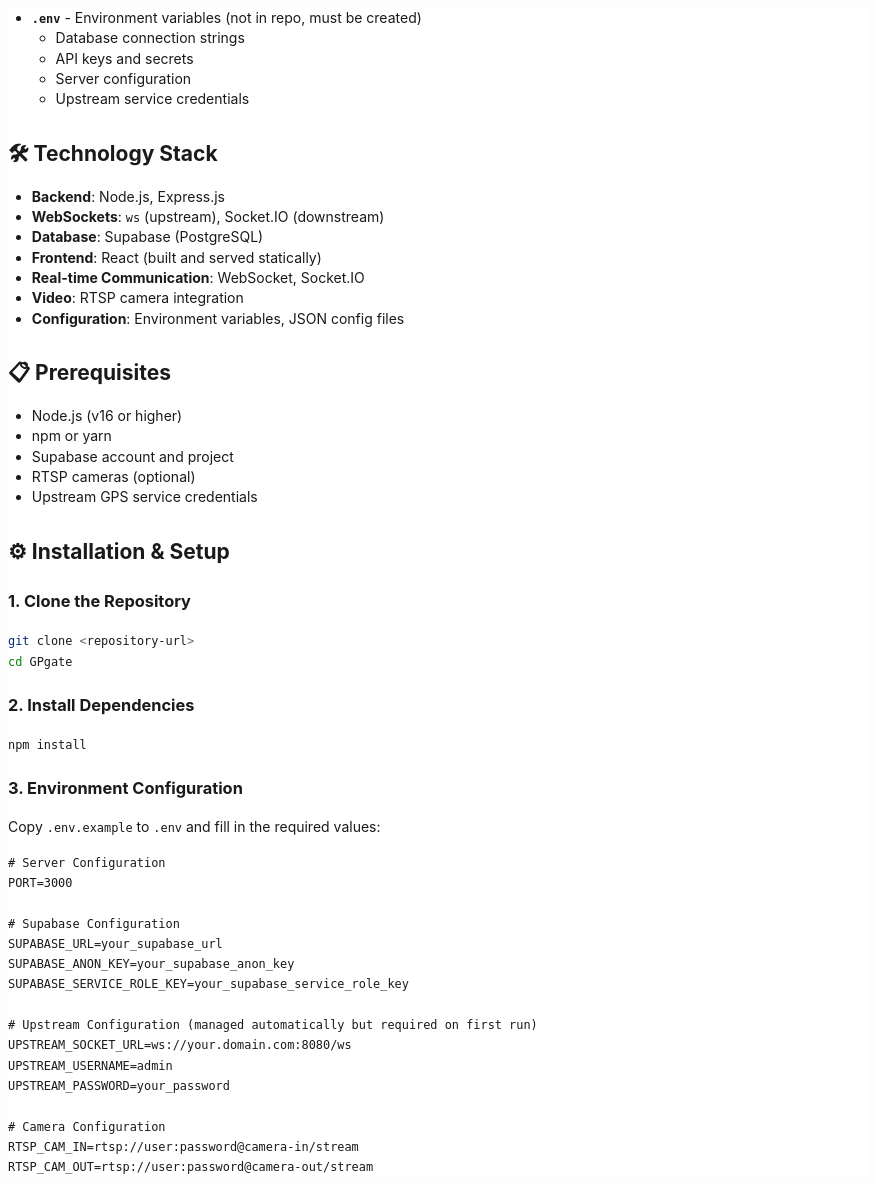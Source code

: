 -   **`.env`** - Environment variables (not in repo, must be created)
    -   Database connection strings
    -   API keys and secrets
    -   Server configuration
    -   Upstream service credentials

## 🛠️ Technology Stack

-   **Backend**: Node.js, Express.js
-   **WebSockets**: `ws` (upstream), Socket.IO (downstream)
-   **Database**: Supabase (PostgreSQL)
-   **Frontend**: React (built and served statically)
-   **Real-time Communication**: WebSocket, Socket.IO
-   **Video**: RTSP camera integration
-   **Configuration**: Environment variables, JSON config files

## 📋 Prerequisites

-   Node.js (v16 or higher)
-   npm or yarn
-   Supabase account and project
-   RTSP cameras (optional)
-   Upstream GPS service credentials

## ⚙️ Installation & Setup

### 1. Clone the Repository

```bash
git clone <repository-url>
cd GPgate
```

### 2. Install Dependencies

```bash
npm install
```

### 3. Environment Configuration

Copy `.env.example` to `.env` and fill in the required values:

```env
# Server Configuration
PORT=3000

# Supabase Configuration
SUPABASE_URL=your_supabase_url
SUPABASE_ANON_KEY=your_supabase_anon_key
SUPABASE_SERVICE_ROLE_KEY=your_supabase_service_role_key

# Upstream Configuration (managed automatically but required on first run)
UPSTREAM_SOCKET_URL=ws://your.domain.com:8080/ws
UPSTREAM_USERNAME=admin
UPSTREAM_PASSWORD=your_password

# Camera Configuration
RTSP_CAM_IN=rtsp://user:password@camera-in/stream
RTSP_CAM_OUT=rtsp://user:password@camera-out/stream
```
